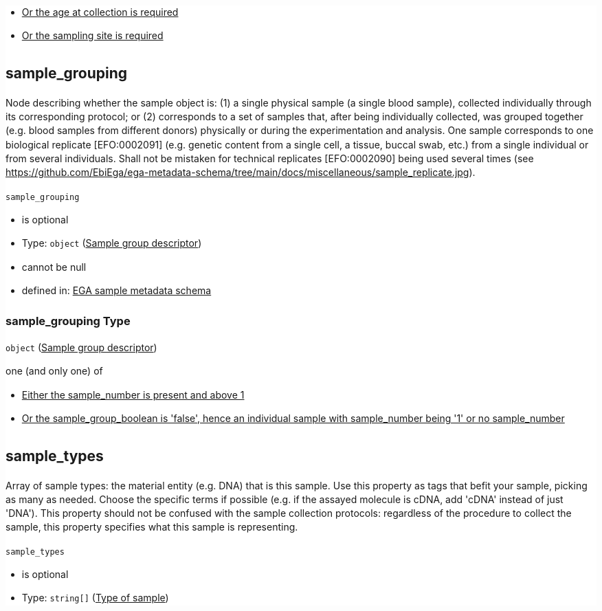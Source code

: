 *   [Or the age at collection is required](ega-18-properties-sample-collection-descriptor-anyof-or-the-age-at-collection-is-required.md "check type definition")

*   [Or the sampling site is required](ega-18-properties-sample-collection-descriptor-anyof-or-the-sampling-site-is-required.md "check type definition")

## sample\_grouping

Node describing whether the sample object is: (1) a single physical sample (a single blood sample), collected individually through its corresponding protocol; or (2) corresponds to a set of samples that, after being individually collected, was grouped together (e.g. blood samples from different donors) physically or during the experimentation and analysis. One sample corresponds to one biological replicate \[EFO:0002091] (e.g. genetic content from a single cell, a tissue, buccal swab, etc.) from a single individual or from several individuals. Shall not be mistaken for technical replicates \[EFO:0002090] being used several times (see <https://github.com/EbiEga/ega-metadata-schema/tree/main/docs/miscellaneous/sample_replicate.jpg>).

`sample_grouping`

*   is optional

*   Type: `object` ([Sample group descriptor](ega-18-properties-sample-group-descriptor.md))

*   cannot be null

*   defined in: [EGA sample metadata schema](ega-18-properties-sample-group-descriptor.md "https://raw.githubusercontent.com/EbiEga/ega-metadata-schema/main/schemas/EGA.sample.json#/properties/sample_grouping")

### sample\_grouping Type

`object` ([Sample group descriptor](ega-18-properties-sample-group-descriptor.md))

one (and only one) of

*   [Either the sample_number is present and above 1](ega-18-properties-sample-group-descriptor-oneof-either-the-sample_number-is-present-and-above-1.md "check type definition")

*   [Or the sample_group_boolean is 'false', hence an individual sample with sample_number being '1' or no sample_number](ega-18-properties-sample-group-descriptor-oneof-or-the-sample_group_boolean-is-false-hence-an-individual-sample-with-sample_number-being-1-or-no-sample_number.md "check type definition")

## sample\_types

Array of sample types: the material entity (e.g. DNA) that is this sample. Use this property as tags that befit your sample, picking as many as needed. Choose the specific terms if possible (e.g. if the assayed molecule is cDNA, add 'cDNA' instead of just 'DNA'). This property should not be confused with the sample collection protocols: regardless of the procedure to collect the sample, this property specifies what this sample is representing.

`sample_types`

*   is optional

*   Type: `string[]` ([Type of sample](ega-18-properties-array-of-sample-types-type-of-sample.md))

